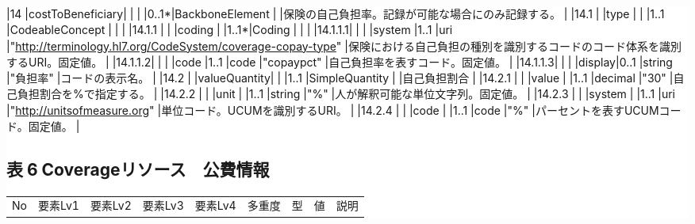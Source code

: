 |14      |costToBeneficiary|             |       |       |0..1\*|BackboneElement                |                                                                                                 |保険の自己負担率。記録が可能な場合にのみ記録する。                                                                                                                                                                                                                         |
|14.1    |                 |type         |       |       |1..1  |CodeableConcept                |                                                                                                 |                                                                                                                                                                                                                                                                           |
|14.1.1  |                 |             |coding |       |1..1\*|Coding                         |                                                                                                 |                                                                                                                                                                                                                                                                           |
|14.1.1.1|                 |             |       |system |1..1  |uri                            |"http://terminology.hl7.org/CodeSystem/coverage-copay-type"                                      |保険における自己負担の種別を識別するコードのコード体系を識別するURI。固定値。                                                                                                                                                                                              |
|14.1.1.2|                 |             |       |code   |1..1  |code                           |"copaypct"                                                                                       |自己負担率を表すコード。固定値。                                                                                                                                                                                                                                           |
|14.1.1.3|                 |             |       |display|0..1  |string                         |"負担率"                                                                                         |コードの表示名。                                                                                                                                                                                                                                                           |
|14.2    |                 |valueQuantity|       |       |1..1  |SimpleQuantity                 |                                                                                                 |自己負担割合                                                                                                                                                                                                                                                               |
|14.2.1  |                 |             |value  |       |1..1  |decimal                        |"30"                                                                                             |自己負担割合を%で指定する。                                                                                                                                                                                                                                                |
|14.2.2  |                 |             |unit   |       |1..1  |string                         |"%"                                                                                              |人が解釈可能な単位文字列。固定値。                                                                                                                                                                                                                                         |
|14.2.3  |                 |             |system |       |1..1  |uri                            |"http://unitsofmeasure.org"                                                                      |単位コード。UCUMを識別するURI。                                                                                                                                                                                                                                            |
|14.2.4  |                 |             |code   |       |1..1  |code                           |"%"                                                                                              |パーセントを表すUCUMコード。固定値。                                                                                                                                                                                                                                       |



## <a id="tbl-06">**表 6 Coverageリソース　公費情報**</a>

|        |                 |             |       |       |      |                              |                                                                                                     |                                                                                                                             |
|--------|-----------------|-------------|-------|-------|------|------------------------------|-----------------------------------------------------------------------------------------------------|-----------------------------------------------------------------------------------------------------------------------------|
|No      |要素Lv1          |要素Lv2      |要素Lv3|要素Lv4|多重度|型                            |値                                                                                                   |説明                                                                                                                         |